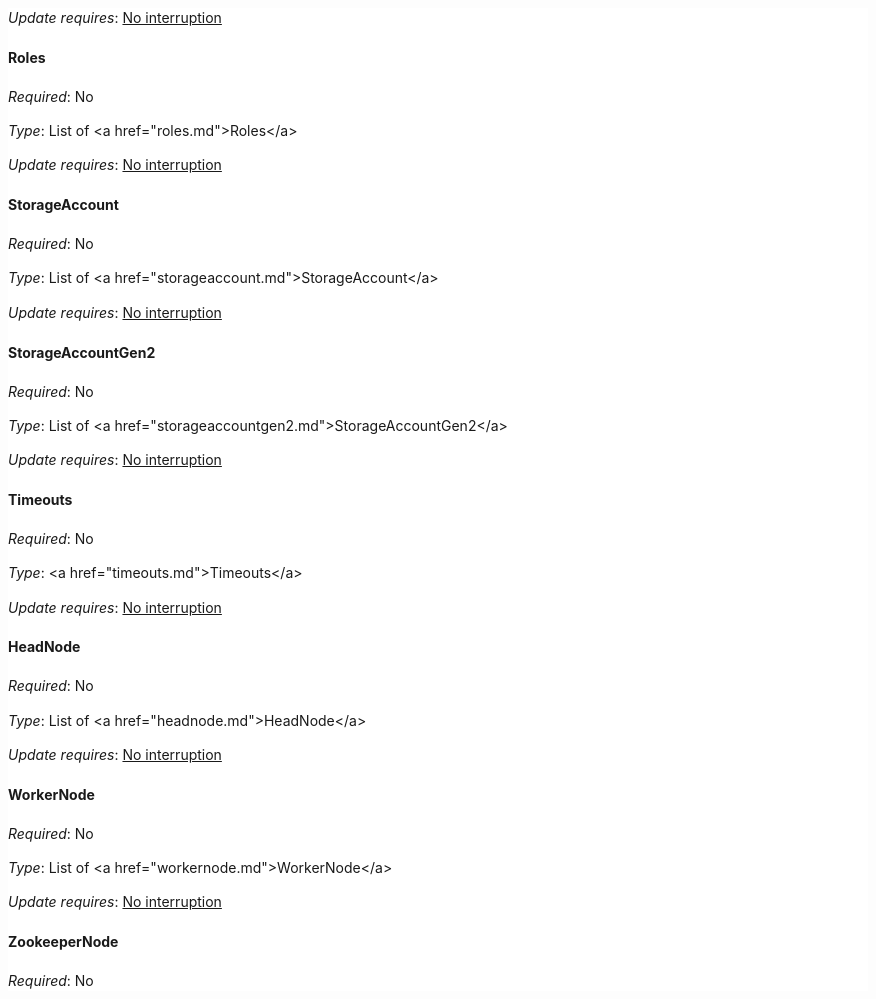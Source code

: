 _Update requires_: [No interruption](https://docs.aws.amazon.com/AWSCloudFormation/latest/UserGuide/using-cfn-updating-stacks-update-behaviors.html#update-no-interrupt)

#### Roles

_Required_: No

_Type_: List of &lt;a href=&#34;roles.md&#34;&gt;Roles&lt;/a&gt;

_Update requires_: [No interruption](https://docs.aws.amazon.com/AWSCloudFormation/latest/UserGuide/using-cfn-updating-stacks-update-behaviors.html#update-no-interrupt)

#### StorageAccount

_Required_: No

_Type_: List of &lt;a href=&#34;storageaccount.md&#34;&gt;StorageAccount&lt;/a&gt;

_Update requires_: [No interruption](https://docs.aws.amazon.com/AWSCloudFormation/latest/UserGuide/using-cfn-updating-stacks-update-behaviors.html#update-no-interrupt)

#### StorageAccountGen2

_Required_: No

_Type_: List of &lt;a href=&#34;storageaccountgen2.md&#34;&gt;StorageAccountGen2&lt;/a&gt;

_Update requires_: [No interruption](https://docs.aws.amazon.com/AWSCloudFormation/latest/UserGuide/using-cfn-updating-stacks-update-behaviors.html#update-no-interrupt)

#### Timeouts

_Required_: No

_Type_: &lt;a href=&#34;timeouts.md&#34;&gt;Timeouts&lt;/a&gt;

_Update requires_: [No interruption](https://docs.aws.amazon.com/AWSCloudFormation/latest/UserGuide/using-cfn-updating-stacks-update-behaviors.html#update-no-interrupt)

#### HeadNode

_Required_: No

_Type_: List of &lt;a href=&#34;headnode.md&#34;&gt;HeadNode&lt;/a&gt;

_Update requires_: [No interruption](https://docs.aws.amazon.com/AWSCloudFormation/latest/UserGuide/using-cfn-updating-stacks-update-behaviors.html#update-no-interrupt)

#### WorkerNode

_Required_: No

_Type_: List of &lt;a href=&#34;workernode.md&#34;&gt;WorkerNode&lt;/a&gt;

_Update requires_: [No interruption](https://docs.aws.amazon.com/AWSCloudFormation/latest/UserGuide/using-cfn-updating-stacks-update-behaviors.html#update-no-interrupt)

#### ZookeeperNode

_Required_: No
